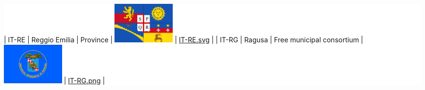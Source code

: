 | IT-RE | Reggio Emilia | Province | <img src='https://raw.githubusercontent.com/amckenna41/iso3166-flags/main/iso3166-2-flags/IT/IT-RE.svg' height='80'> | [IT-RE.svg](https://raw.githubusercontent.com/amckenna41/iso3166-flags/main/iso3166-2-flags/IT/IT-RE.svg) |
| IT-RG | Ragusa | Free municipal consortium | <img src='https://raw.githubusercontent.com/amckenna41/iso3166-flags/main/iso3166-2-flags/IT/IT-RG.png' height='80'> | [IT-RG.png](https://raw.githubusercontent.com/amckenna41/iso3166-flags/main/iso3166-2-flags/IT/IT-RG.png) |